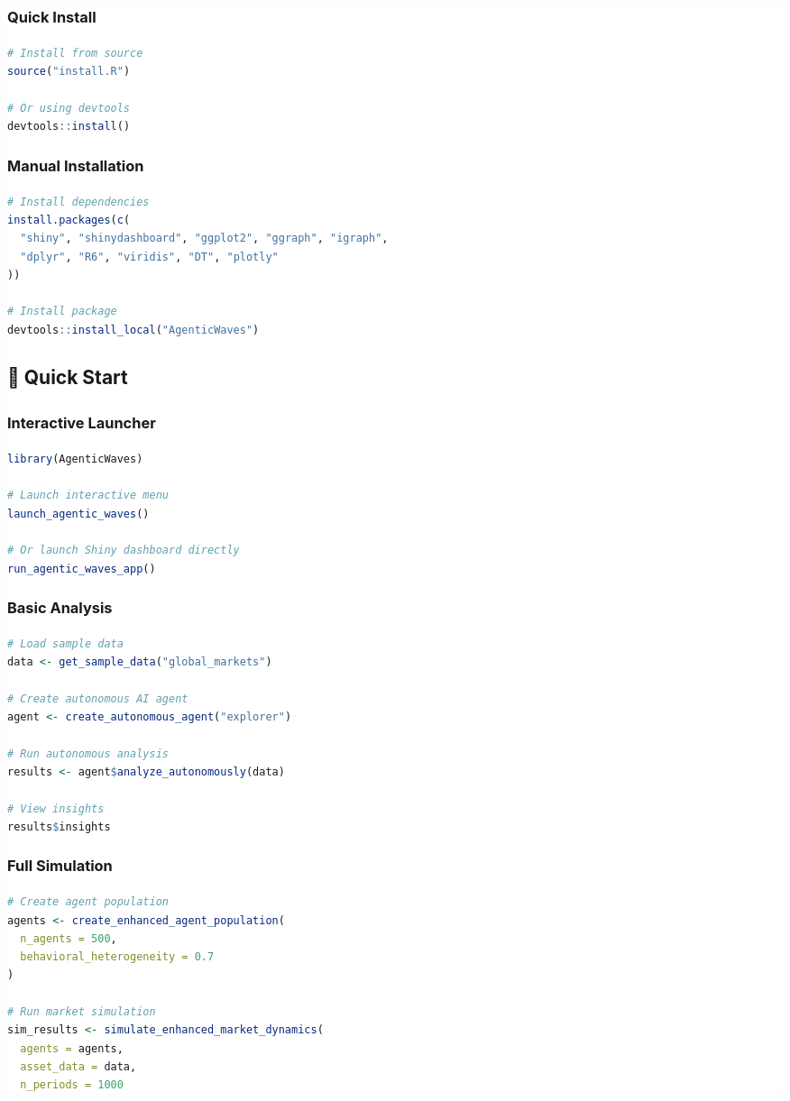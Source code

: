 ### Quick Install

```r
# Install from source
source("install.R")

# Or using devtools
devtools::install()
```

### Manual Installation

```r
# Install dependencies
install.packages(c(
  "shiny", "shinydashboard", "ggplot2", "ggraph", "igraph", 
  "dplyr", "R6", "viridis", "DT", "plotly"
))

# Install package
devtools::install_local("AgenticWaves")
```

## 🎯 Quick Start

### Interactive Launcher
```r
library(AgenticWaves)

# Launch interactive menu
launch_agentic_waves()

# Or launch Shiny dashboard directly
run_agentic_waves_app()
```

### Basic Analysis
```r
# Load sample data
data <- get_sample_data("global_markets")

# Create autonomous AI agent
agent <- create_autonomous_agent("explorer")

# Run autonomous analysis
results <- agent$analyze_autonomously(data)

# View insights
results$insights
```

### Full Simulation
```r
# Create agent population
agents <- create_enhanced_agent_population(
  n_agents = 500,
  behavioral_heterogeneity = 0.7
)

# Run market simulation
sim_results <- simulate_enhanced_market_dynamics(
  agents = agents,
  asset_data = data,
  n_periods = 1000
```